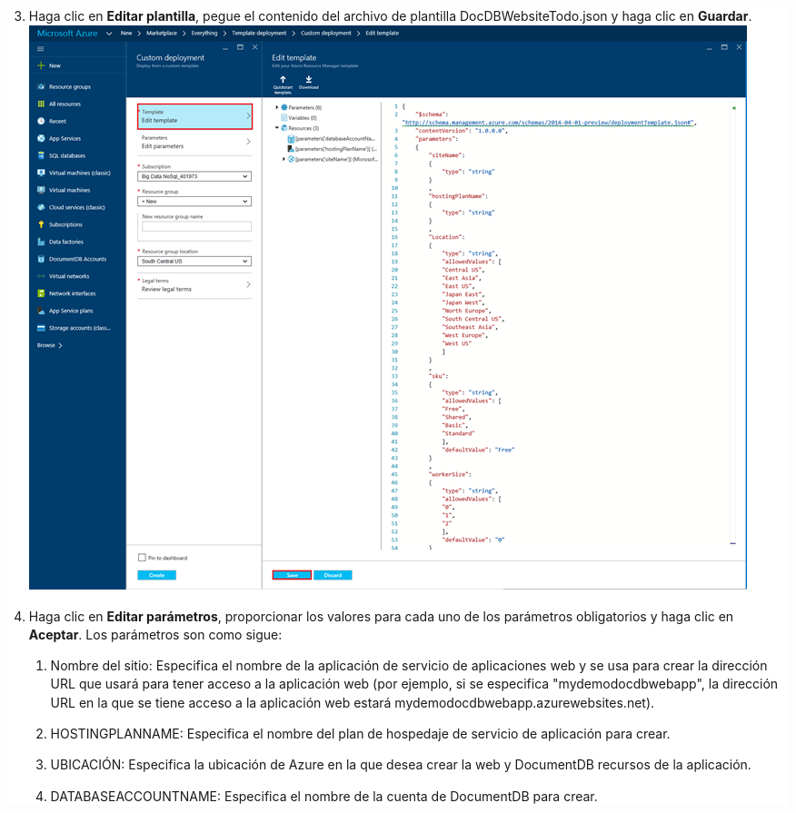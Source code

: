 3.  Haga clic en **Editar plantilla**, pegue el contenido del archivo de plantilla DocDBWebsiteTodo.json y haga clic en **Guardar**.
    ![Captura de pantalla de la interfaz de usuario de implementación de plantilla](./media/documentdb-create-documentdb-website/TemplateDeployment3.png)

4. Haga clic en **Editar parámetros**, proporcionar los valores para cada uno de los parámetros obligatorios y haga clic en **Aceptar**.  Los parámetros son como sigue:

    1. Nombre del sitio: Especifica el nombre de la aplicación de servicio de aplicaciones web y se usa para crear la dirección URL que usará para tener acceso a la aplicación web (por ejemplo, si se especifica "mydemodocdbwebapp", la dirección URL en la que se tiene acceso a la aplicación web estará mydemodocdbwebapp.azurewebsites.net).

    2. HOSTINGPLANNAME: Especifica el nombre del plan de hospedaje de servicio de aplicación para crear.

    3. UBICACIÓN: Especifica la ubicación de Azure en la que desea crear la web y DocumentDB recursos de la aplicación.

    4. DATABASEACCOUNTNAME: Especifica el nombre de la cuenta de DocumentDB para crear.   
